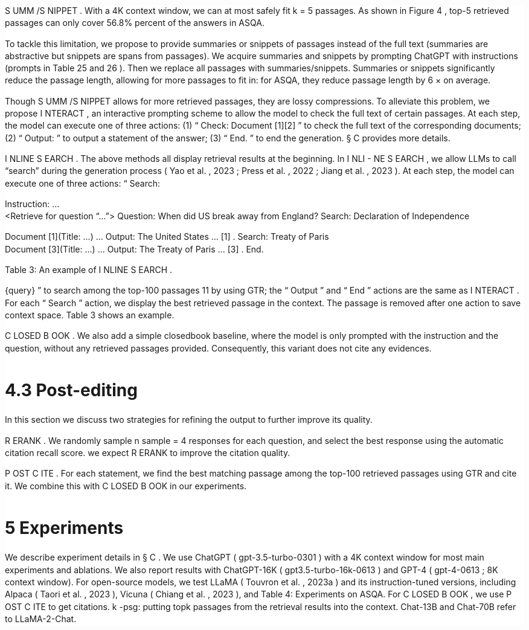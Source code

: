 S UMM /S NIPPET .  With a 4K context window, we can at most safely fit  k  = 5  passages. As shown in Figure  4 , top-5 retrieved passages can only cover 56.8% percent of the answers in ASQA.  

To tackle this limitation, we propose to provide summaries  or  snippets  of passages instead of the full text (summaries are abstractive but snippets are spans from passages). We acquire summaries and snippets by prompting ChatGPT with instructions (prompts in Table  25  and  26 ).   Then we replace all passages with summaries/snippets. Summaries or snippets significantly reduce the passage length, allowing for more passages to fit in: for ASQA, they reduce passage length by 6 ×  on average.  

Though S UMM /S NIPPET  allows for more retrieved passages, they are lossy compressions. To alleviate this problem, we propose I NTERACT , an interactive prompting scheme to allow the model to check the full text of certain passages. At each step, the model can execute one of three actions: (1) “ Check: Document [1][2] ” to check the full text of the corresponding documents; (2) “ Output: ” to output a statement of the answer; (3) “ End. ” to end the generation. § C  provides more details.  

I NLINE S EARCH . The above methods all display retrieval results at the beginning. In I NLI - NE S EARCH , we allow LLMs to call “search” during the generation process ( Yao et al. ,  2023 ;  Press et al. ,  2022 ;  Jiang et al. ,  2023 ). At each step, the model can execute one of three actions: “ Search:  

Instruction: ...   
<Retrieve for question “...”> Question: When did US break away from England? Search: Declaration of Independence   
<Search the query among the top-100 passages> Document [1](Title: ...) ...   
Output: The United States ...  [1] . <Remove Document [1] from context>   
Search: Treaty of Paris <Search the query among the top-100 passages> Document [3](Title: ...) ...   
Output: The Treaty of Paris ...  [3] . <Remove Document [3] from context>   
End.  

Table 3: An example of I NLINE S EARCH .  

{query} ” to search among the top-100 passages 11 by using GTR; the “ Output ” and “ End ” actions are the same as I NTERACT . For each “ Search ” action, we display the best retrieved passage in the context. The passage is removed after one action to save context space. Table  3  shows an example.  

C LOSED B OOK .  We also add a simple closedbook baseline, where the model is only prompted with the instruction and the question, without any retrieved passages provided. Consequently, this variant does not cite any evidences.  

# 4.3 Post-editing  

In this section we discuss two strategies for refining the output to further improve its quality.  

R ERANK .  We randomly sample  n sample  = 4  responses for each question, and select the best response using the automatic  citation recall  score. we expect R ERANK  to improve the citation quality.  

P OST C ITE .  For each statement, we find the best matching passage among the top-100 retrieved passages using GTR and cite it. We combine this with C LOSED B OOK  in our experiments.  

# 5 Experiments  

We describe experiment details in § C . We use ChatGPT ( gpt-3.5-turbo-0301 ) with a 4K context window for most main experiments and ablations. We also report results with ChatGPT-16K ( gpt3.5-turbo-16k-0613 ) and GPT-4 ( gpt-4-0613 ; 8K context window). For open-source models, we test LLaMA ( Touvron et al. ,  2023a ) and its instruction-tuned versions, including Alpaca ( Taori et al. ,  2023 ), Vicuna ( Chiang et al. ,  2023 ), and Table 4: Experiments on ASQA. For C LOSED B OOK , we use P OST C ITE  to get citations.  k -psg: putting topk  passages from the retrieval results into the context. Chat-13B and Chat-70B refer to LLaMA-2-Chat.  
